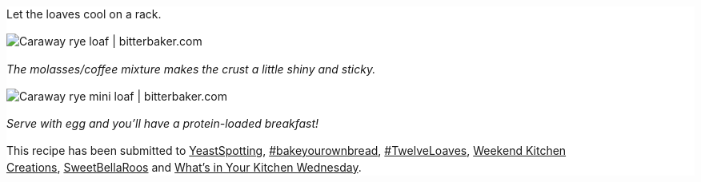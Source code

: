 Let the loaves cool on a rack.

<img class="pinthis" title="Caraway rye loaf | bitterbaker.com" alt="Caraway rye loaf | bitterbaker.com" src="http://bitterbaker.com/images/carawayloaf.jpg" width="600" height="399" />
  
_The molasses/coffee mixture makes the crust a little shiny and sticky._ 

<img class="pinthis" title="Caraway rye mini loaf | bitterbaker.com" alt="Caraway rye mini loaf | bitterbaker.com" src="http://bitterbaker.com/images/carawayminiserving.jpg" width="600" height="903" />
  
_Serve with egg and you&#8217;ll have a protein-loaded breakfast!_

This recipe has been submitted to <a title="YeastSpotting" href="http://www.wildyeastblog.com/category/yeastspotting/" target="_blank">YeastSpotting</a>, <a title="Bake your own bread" href="http://www.roxanashomebaking.com/bake-your-own-bread/" target="_blank">#bakeyourownbread</a>, <a title="Twelve loaves" href="http://www.cakeduchess.com/2013/01/whole-wheat-sea-salt-bagel-twelveloaves.html" target="_blank">#TwelveLoaves</a>, <a title="Weekend Kitchen Creations" href="http://www.weekendkitchencreations.blogspot.com/" target="_blank">Weekend Kitchen Creations</a>, <a title="Sweet Bella Roos Pin It Thursday" href="http://www.sweetbellaroos.com/" target="_blank">SweetBellaRoos</a> and <a href="http://kitchenmeetsgirl.com/" target="_blank">What&#8217;s in Your Kitchen Wednesday</a>.